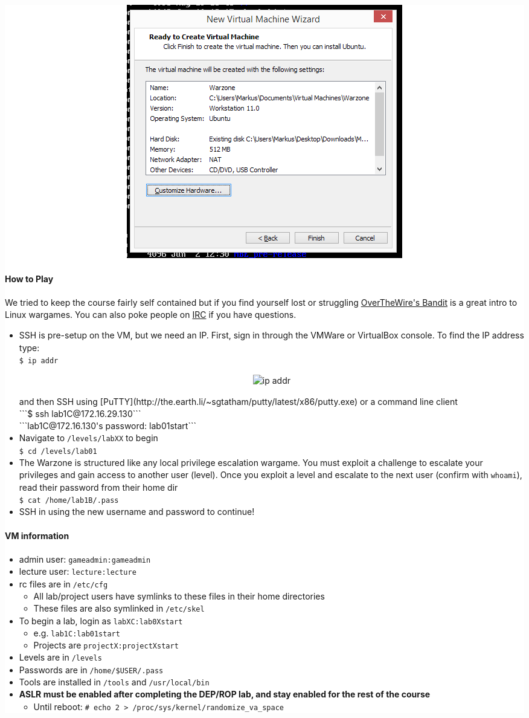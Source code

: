 <p align="center">
<img src="/resources/images/final.png" alt="Final"/>
</p>


#### How to Play
We tried to keep the course fairly self contained but if you find yourself lost or struggling [OverTheWire's Bandit](http://overthewire.org/wargames/bandit/) is a great intro to Linux wargames. You can also poke people on [IRC](#contact) if you have questions.
* SSH is pre-setup on the VM, but we need an IP. First, sign in through the VMWare or VirtualBox console. To find the IP address type:<br>
  ```$ ip addr```<br>
  <p align="center">
  <img src="/resources/images/ip_addr.png" alt="ip addr"/>
  </p>
  and then SSH using [PuTTY](http://the.earth.li/~sgtatham/putty/latest/x86/putty.exe) or a command line client<br>
  ```$ ssh lab1C@172.16.29.130```<br>
  ```lab1C@172.16.130's password: lab01start```<br>
* Navigate to `/levels/labXX` to begin<br>
  ```$ cd /levels/lab01```
* The Warzone is structured like any local privilege escalation wargame.
You must exploit a challenge to escalate your privileges and gain access to another user (level).
Once you exploit a level and escalate to the next user (confirm with `whoami`), read their password from their home dir<br>
  ```$ cat /home/lab1B/.pass```
* SSH in using the new username and password to continue!

#### VM information
* admin user: `gameadmin:gameadmin`
* lecture user: `lecture:lecture`
* rc files are in `/etc/cfg`
  * All lab/project users have symlinks to these files in their home directories
  * These files are also symlinked in `/etc/skel`
* To begin a lab, login as `labXC:lab0Xstart`
  * e.g. `lab1C:lab01start`
  * Projects are `projectX:projectXstart`
* Levels are in `/levels`
* Passwords are in `/home/$USER/.pass`
* Tools are installed in `/tools` and `/usr/local/bin`
* **ASLR must be enabled after completing the DEP/ROP lab, and stay enabled for the rest of the course**
  * Until reboot: ```# echo 2 > /proc/sys/kernel/randomize_va_space```
  ```